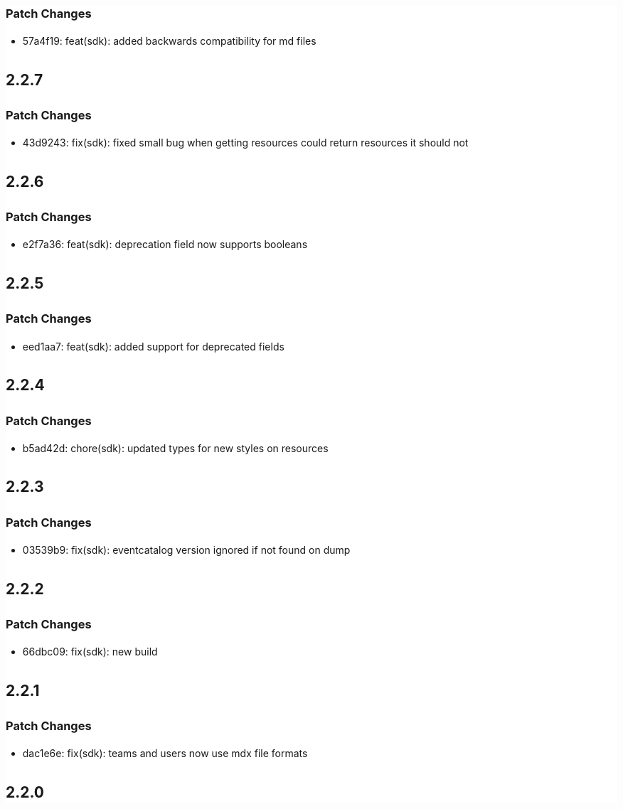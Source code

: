 ### Patch Changes

- 57a4f19: feat(sdk): added backwards compatibility for md files

## 2.2.7

### Patch Changes

- 43d9243: fix(sdk): fixed small bug when getting resources could return resources it should not

## 2.2.6

### Patch Changes

- e2f7a36: feat(sdk): deprecation field now supports booleans

## 2.2.5

### Patch Changes

- eed1aa7: feat(sdk): added support for deprecated fields

## 2.2.4

### Patch Changes

- b5ad42d: chore(sdk): updated types for new styles on resources

## 2.2.3

### Patch Changes

- 03539b9: fix(sdk): eventcatalog version ignored if not found on dump

## 2.2.2

### Patch Changes

- 66dbc09: fix(sdk): new build

## 2.2.1

### Patch Changes

- dac1e6e: fix(sdk): teams and users now use mdx file formats

## 2.2.0
